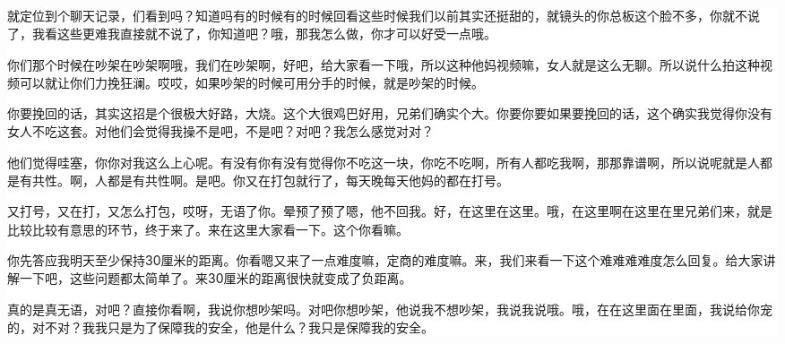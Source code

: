 就定位到个聊天记录，们看到吗？知道吗有的时候有的时候回看这些时候我们以前其实还挺甜的，就镜头的你总板这个脸不多，你就不说了，我看这些更难我直接就不说了，你知道吧？哦，那我怎么做，你才可以好受一点哦。

你们那个时候在吵架在吵架啊哦，我们在吵架啊，好吧，给大家看一下哦，所以这种他妈视频嘛，女人就是这么无聊。所以说什么拍这种视频可以就让你们力挽狂澜。哎哎，如果吵架的时候可用分手的时候，就是吵架的时候。

你要挽回的话，其实这招是个很极大好路，大烧。这个大很鸡巴好用，兄弟们确实个大。你要你要如果要挽回的话，这个确实我觉得你没有女人不吃这套。对他们会觉得我操不是吧，不是吧？对吧？我怎么感觉对对？

他们觉得哇塞，你你对我这么上心呢。有没有你有没有觉得你不吃这一块，你吃不吃啊，所有人都吃我啊，那那靠谱啊，所以说呢就是人都是有共性。啊，人都是有共性啊。是吧。你又在打包就行了，每天晚每天他妈的都在打号。

又打号，又在打，又怎么打包，哎呀，无语了你。晕预了预了嗯，他不回我。好，在这里在这里。哦，在这里啊在这里在里兄弟们来，就是比较比较有意思的环节，终于来了。来在这里大家看一下。这个你看嘛。

你先答应我明天至少保持30厘米的距离。你看嗯又来了一点难度嘛，定商的难度嘛。来，我们来看一下这个难难难难度怎么回复。给大家讲解一下吧，这些问题都太简单了。来30厘米的距离很快就变成了负距离。

真的是真无语，对吧？直接你看啊，我说你想吵架吗。对吧你想吵架，他说我不想吵架，我说我说哦。哦，在在这里面在里面，我说给你宠的，对不对？我我只是为了保障我的安全，他是什么？我只是保障我的安全。

